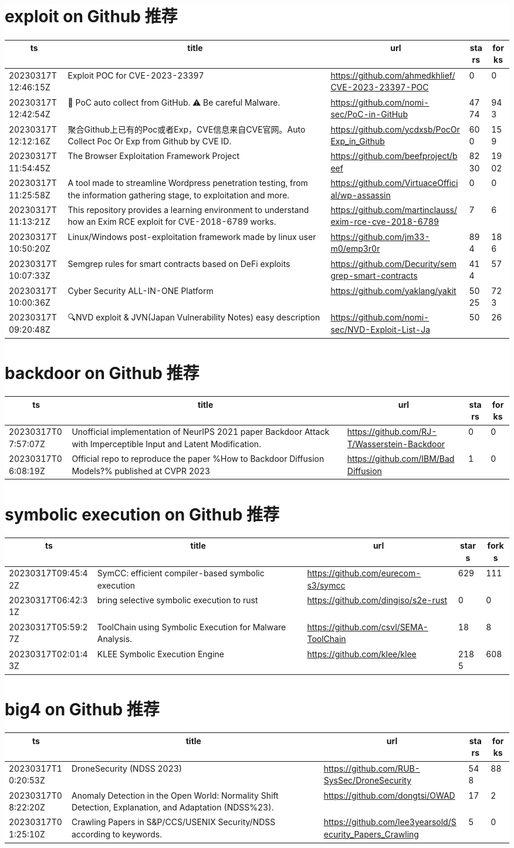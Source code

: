 
# exploit on Github 推荐
| ts | title | url | stars | forks| 
| --- | --- | --- | --- | ---| 
| 20230317T12:46:15Z | Exploit POC for CVE-2023-23397 | https://github.com/ahmedkhlief/CVE-2023-23397-POC | 0 | 0| 
| 20230317T12:42:54Z | 📡 PoC auto collect from GitHub. ⚠️ Be careful Malware. | https://github.com/nomi-sec/PoC-in-GitHub | 4774 | 943| 
| 20230317T12:12:16Z | 聚合Github上已有的Poc或者Exp，CVE信息来自CVE官网。Auto Collect Poc Or Exp from Github by CVE ID. | https://github.com/ycdxsb/PocOrExp_in_Github | 600 | 159| 
| 20230317T11:54:45Z | The Browser Exploitation Framework Project | https://github.com/beefproject/beef | 8230 | 1902| 
| 20230317T11:25:58Z | A tool made to streamline Wordpress penetration testing, from the information gathering stage, to exploitation and more. | https://github.com/VirtuaceOfficial/wp-assassin | 0 | 0| 
| 20230317T11:13:21Z | This repository provides a learning environment to understand how an Exim RCE exploit for CVE-2018-6789 works. | https://github.com/martinclauss/exim-rce-cve-2018-6789 | 7 | 6| 
| 20230317T10:50:20Z | Linux/Windows post-exploitation framework made by linux user | https://github.com/jm33-m0/emp3r0r | 894 | 186| 
| 20230317T10:07:33Z | Semgrep rules for smart contracts based on DeFi exploits | https://github.com/Decurity/semgrep-smart-contracts | 414 | 57| 
| 20230317T10:00:36Z | Cyber Security ALL-IN-ONE Platform | https://github.com/yaklang/yakit | 5025 | 723| 
| 20230317T09:20:48Z | 🔍NVD exploit & JVN(Japan Vulnerability Notes) easy description | https://github.com/nomi-sec/NVD-Exploit-List-Ja | 50 | 26| 


# backdoor on Github 推荐
| ts | title | url | stars | forks| 
| --- | --- | --- | --- | ---| 
| 20230317T07:57:07Z | Unofficial  implementation of NeurIPS 2021 paper Backdoor Attack with Imperceptible Input and Latent Modification. | https://github.com/RJ-T/Wasserstein-Backdoor | 0 | 0| 
| 20230317T06:08:19Z | Official repo to reproduce the paper %How to Backdoor Diffusion Models?% published at CVPR 2023 | https://github.com/IBM/BadDiffusion | 1 | 0| 


# symbolic execution on Github 推荐
| ts | title | url | stars | forks| 
| --- | --- | --- | --- | ---| 
| 20230317T09:45:42Z | SymCC: efficient compiler-based symbolic execution | https://github.com/eurecom-s3/symcc | 629 | 111| 
| 20230317T06:42:31Z | bring selective symbolic execution to rust  | https://github.com/dingiso/s2e-rust | 0 | 0| 
| 20230317T05:59:27Z | ToolChain using Symbolic Execution for Malware Analysis. | https://github.com/csvl/SEMA-ToolChain | 18 | 8| 
| 20230317T02:01:43Z | KLEE Symbolic Execution Engine | https://github.com/klee/klee | 2185 | 608| 


# big4 on Github 推荐
| ts | title | url | stars | forks| 
| --- | --- | --- | --- | ---| 
| 20230317T10:20:53Z | DroneSecurity (NDSS 2023) | https://github.com/RUB-SysSec/DroneSecurity | 548 | 88| 
| 20230317T08:22:20Z | Anomaly Detection in the Open World: Normality Shift Detection, Explanation, and Adaptation (NDSS%23). | https://github.com/dongtsi/OWAD | 17 | 2| 
| 20230317T01:25:10Z | Crawling Papers in S&P/CCS/USENIX Security/NDSS according to keywords. | https://github.com/lee3yearsold/Security_Papers_Crawling | 5 | 0| 
